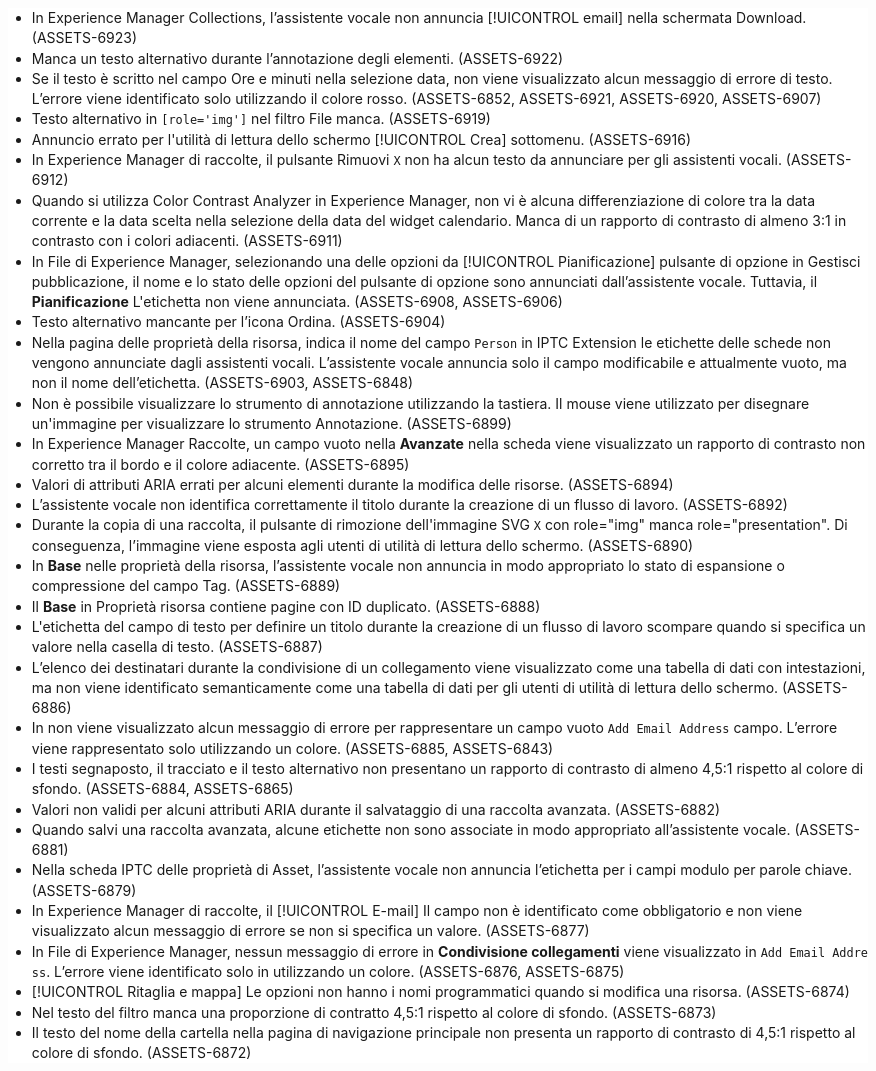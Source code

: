 * In Experience Manager Collections, l’assistente vocale non annuncia [!UICONTROL email] nella schermata Download. (ASSETS-6923)
* Manca un testo alternativo durante l’annotazione degli elementi. (ASSETS-6922)
* Se il testo è scritto nel campo Ore e minuti nella selezione data, non viene visualizzato alcun messaggio di errore di testo. L’errore viene identificato solo utilizzando il colore rosso. (ASSETS-6852, ASSETS-6921, ASSETS-6920, ASSETS-6907)
* Testo alternativo in `[role='img']` nel filtro File manca. (ASSETS-6919)
* Annuncio errato per l&#39;utilità di lettura dello schermo [!UICONTROL Crea] sottomenu. (ASSETS-6916)
* In Experience Manager di raccolte, il pulsante Rimuovi `X` non ha alcun testo da annunciare per gli assistenti vocali. (ASSETS-6912)
* Quando si utilizza Color Contrast Analyzer in Experience Manager, non vi è alcuna differenziazione di colore tra la data corrente e la data scelta nella selezione della data del widget calendario. Manca di un rapporto di contrasto di almeno 3:1 in contrasto con i colori adiacenti. (ASSETS-6911)
* In File di Experience Manager, selezionando una delle opzioni da [!UICONTROL Pianificazione] pulsante di opzione in Gestisci pubblicazione, il nome e lo stato delle opzioni del pulsante di opzione sono annunciati dall’assistente vocale. Tuttavia, il **Pianificazione** L&#39;etichetta non viene annunciata. (ASSETS-6908, ASSETS-6906)
* Testo alternativo mancante per l’icona Ordina. (ASSETS-6904)
* Nella pagina delle proprietà della risorsa, indica il nome del campo `Person` in IPTC Extension le etichette delle schede non vengono annunciate dagli assistenti vocali. L’assistente vocale annuncia solo il campo modificabile e attualmente vuoto, ma non il nome dell’etichetta. (ASSETS-6903, ASSETS-6848)
* Non è possibile visualizzare lo strumento di annotazione utilizzando la tastiera. Il mouse viene utilizzato per disegnare un&#39;immagine per visualizzare lo strumento Annotazione. (ASSETS-6899)
* In Experience Manager Raccolte, un campo vuoto nella **Avanzate** nella scheda viene visualizzato un rapporto di contrasto non corretto tra il bordo e il colore adiacente. (ASSETS-6895)
* Valori di attributi ARIA errati per alcuni elementi durante la modifica delle risorse. (ASSETS-6894)
* L’assistente vocale non identifica correttamente il titolo durante la creazione di un flusso di lavoro. (ASSETS-6892)
* Durante la copia di una raccolta, il pulsante di rimozione dell&#39;immagine SVG `X` con role=&quot;img&quot; manca role=&quot;presentation&quot;. Di conseguenza, l’immagine viene esposta agli utenti di utilità di lettura dello schermo. (ASSETS-6890)
* In **Base** nelle proprietà della risorsa, l’assistente vocale non annuncia in modo appropriato lo stato di espansione o compressione del campo Tag. (ASSETS-6889)
* Il **Base** in Proprietà risorsa contiene pagine con ID duplicato. (ASSETS-6888)
* L&#39;etichetta del campo di testo per definire un titolo durante la creazione di un flusso di lavoro scompare quando si specifica un valore nella casella di testo. (ASSETS-6887)
* L’elenco dei destinatari durante la condivisione di un collegamento viene visualizzato come una tabella di dati con intestazioni, ma non viene identificato semanticamente come una tabella di dati per gli utenti di utilità di lettura dello schermo. (ASSETS-6886)
* In non viene visualizzato alcun messaggio di errore per rappresentare un campo vuoto `Add Email Address` campo. L’errore viene rappresentato solo utilizzando un colore. (ASSETS-6885, ASSETS-6843)
* I testi segnaposto, il tracciato e il testo alternativo non presentano un rapporto di contrasto di almeno 4,5:1 rispetto al colore di sfondo. (ASSETS-6884, ASSETS-6865)
* Valori non validi per alcuni attributi ARIA durante il salvataggio di una raccolta avanzata. (ASSETS-6882)
* Quando salvi una raccolta avanzata, alcune etichette non sono associate in modo appropriato all’assistente vocale. (ASSETS-6881)
* Nella scheda IPTC delle proprietà di Asset, l’assistente vocale non annuncia l’etichetta per i campi modulo per parole chiave. (ASSETS-6879)
* In Experience Manager di raccolte, il [!UICONTROL E-mail] Il campo non è identificato come obbligatorio e non viene visualizzato alcun messaggio di errore se non si specifica un valore. (ASSETS-6877)
* In File di Experience Manager, nessun messaggio di errore in **Condivisione collegamenti** viene visualizzato in `Add Email Address`. L’errore viene identificato solo in utilizzando un colore. (ASSETS-6876, ASSETS-6875)
* [!UICONTROL Ritaglia e mappa] Le opzioni non hanno i nomi programmatici quando si modifica una risorsa. (ASSETS-6874)
* Nel testo del filtro manca una proporzione di contratto 4,5:1 rispetto al colore di sfondo. (ASSETS-6873)
* Il testo del nome della cartella nella pagina di navigazione principale non presenta un rapporto di contrasto di 4,5:1 rispetto al colore di sfondo. (ASSETS-6872)